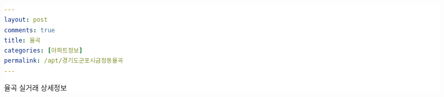 ```yaml
---
layout: post
comments: true
title: 율곡
categories: [아파트정보]
permalink: /apt/경기도군포시금정동율곡
---
```


율곡 실거래 상세정보

<script type="text/javascript">
  google.charts.load('current', {'packages':['line', 'corechart']});
  google.charts.setOnLoadCallback(drawChart);

  function drawChart() {
    var data = new google.visualization.DataTable();
    data.addColumn('date', '거래일');
    data.addColumn('number', "매매");
    data.addColumn('number', "전세");
    data.addColumn('number', "전매");
